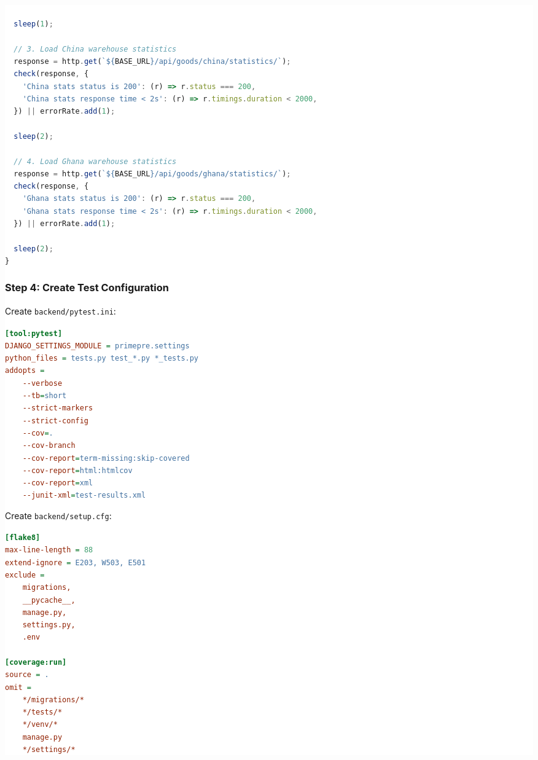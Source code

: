 ```javascript
  
  sleep(1);
  
  // 3. Load China warehouse statistics
  response = http.get(`${BASE_URL}/api/goods/china/statistics/`);
  check(response, {
    'China stats status is 200': (r) => r.status === 200,
    'China stats response time < 2s': (r) => r.timings.duration < 2000,
  }) || errorRate.add(1);
  
  sleep(2);
  
  // 4. Load Ghana warehouse statistics
  response = http.get(`${BASE_URL}/api/goods/ghana/statistics/`);
  check(response, {
    'Ghana stats status is 200': (r) => r.status === 200,
    'Ghana stats response time < 2s': (r) => r.timings.duration < 2000,
  }) || errorRate.add(1);
  
  sleep(2);
}
```

### Step 4: Create Test Configuration

Create `backend/pytest.ini`:

```ini
[tool:pytest]
DJANGO_SETTINGS_MODULE = primepre.settings
python_files = tests.py test_*.py *_tests.py
addopts = 
    --verbose
    --tb=short
    --strict-markers
    --strict-config
    --cov=.
    --cov-branch
    --cov-report=term-missing:skip-covered
    --cov-report=html:htmlcov
    --cov-report=xml
    --junit-xml=test-results.xml
```

Create `backend/setup.cfg`:

```ini
[flake8]
max-line-length = 88
extend-ignore = E203, W503, E501
exclude = 
    migrations,
    __pycache__,
    manage.py,
    settings.py,
    .env
    
[coverage:run]
source = .
omit = 
    */migrations/*
    */tests/*
    */venv/*
    manage.py
    */settings/*
```